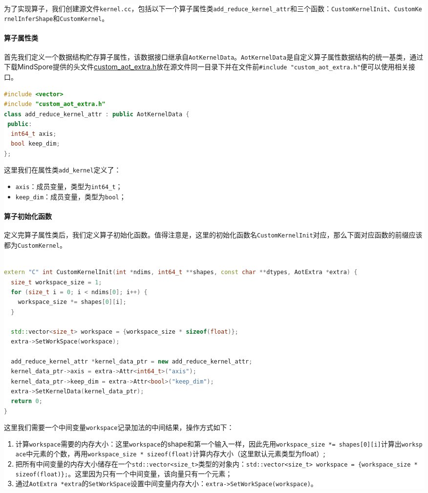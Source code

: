 为了实现算子，我们创建源文件`kernel.cc`，包括以下一个算子属性类`add_reduce_kernel_attr`和三个函数：`CustomKernelInit`、`CustomKernelInferShape`和`CustomKernel`。

#### 算子属性类

首先我们定义一个数据结构贮存算子属性，该数据接口继承自`AotKernelData`。`AotKernelData`是自定义算子属性数据结构的统一基类，通过下载MindSpore提供的头文件[custom_aot_extra.h](https://gitee.com/mindspore/mindspore/blob/v2.5.0/tests/st/graph_kernel/custom/aot_test_files/custom_aot_extra.h)放在源文件同一目录下并在文件前`#include "custom_aot_extra.h"`便可以使用相关接口。

```c++
#include <vector>
#include "custom_aot_extra.h"
class add_reduce_kernel_attr : public AotKernelData {
 public:
  int64_t axis;
  bool keep_dim;
};
```

这里我们在属性类`add_kernel`定义了：

- `axis`：成员变量，类型为`int64_t`；
- `keep_dim`：成员变量，类型为`bool`；

#### 算子初始化函数

定义完算子属性类后，我们定义算子初始化函数。值得注意是，这里的初始化函数名`CustomKernelInit`对应，那么下面对应函数的前缀应该都为`CustomKernel`。

```c++

extern "C" int CustomKernelInit(int *ndims, int64_t **shapes, const char **dtypes, AotExtra *extra) {
  size_t workspace_size = 1;
  for (size_t i = 0; i < ndims[0]; i++) {
    workspace_size *= shapes[0][i];
  }

  std::vector<size_t> workspace = {workspace_size * sizeof(float)};
  extra->SetWorkSpace(workspace);

  add_reduce_kernel_attr *kernel_data_ptr = new add_reduce_kernel_attr;
  kernel_data_ptr->axis = extra->Attr<int64_t>("axis");
  kernel_data_ptr->keep_dim = extra->Attr<bool>("keep_dim");
  extra->SetKernelData(kernel_data_ptr);
  return 0;
}
```

这里我们需要一个中间变量`workspace`记录加法的中间结果，操作方式如下：

1. 计算`workspace`需要的内存大小：这里`workspace`的shape和第一个输入一样，因此先用`workspace_size *= shapes[0][i]`计算出`workspace`中元素的个数，再用`workspace_size * sizeof(float)`计算内存大小（这里默认元素类型为float）;
2. 把所有中间变量的内存大小储存在一个`std::vector<size_t>`类型的对象内：`std::vector<size_t> workspace = {workspace_size * sizeof(float)};`。这里因为只有一个中间变量，该向量只有一个元素；
3. 通过`AotExtra *extra`的`SetWorkSpace`设置中间变量内存大小：`extra->SetWorkSpace(workspace)`。

